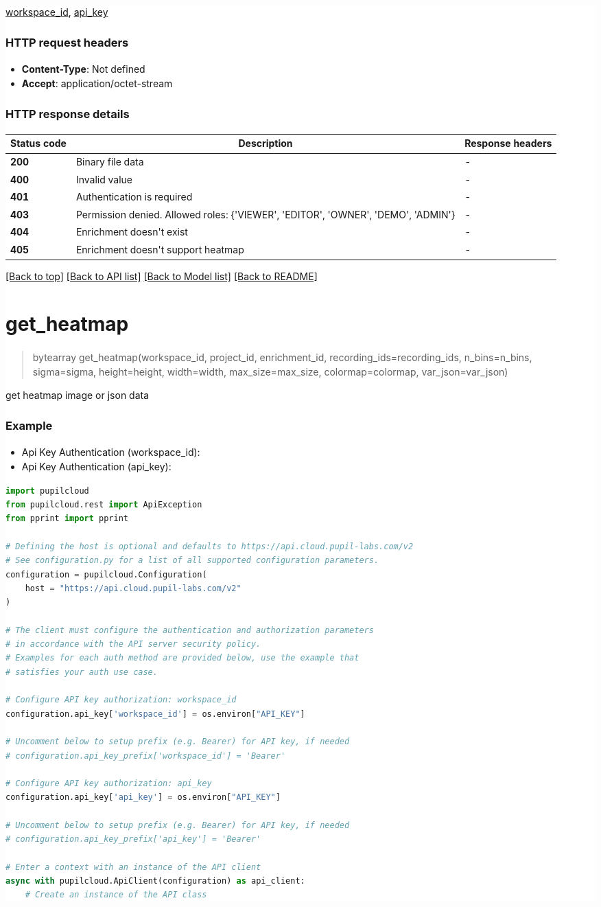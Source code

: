 [workspace_id](../README.md#workspace_id), [api_key](../README.md#api_key)

### HTTP request headers

 - **Content-Type**: Not defined
 - **Accept**: application/octet-stream

### HTTP response details

| Status code | Description | Response headers |
|-------------|-------------|------------------|
**200** | Binary file data |  -  |
**400** | Invalid value |  -  |
**401** | Authentication is required |  -  |
**403** | Permission denied. Allowed roles: {&#39;VIEWER&#39;, &#39;EDITOR&#39;, &#39;OWNER&#39;, &#39;DEMO&#39;, &#39;ADMIN&#39;} |  -  |
**404** | Enrichment doesn&#39;t exist |  -  |
**405** | Enrichment doesn&#39;t support heatmap |  -  |

[[Back to top]](#) [[Back to API list]](../README.md#documentation-for-api-endpoints) [[Back to Model list]](../README.md#documentation-for-models) [[Back to README]](../README.md)

# **get_heatmap**
> bytearray get_heatmap(workspace_id, project_id, enrichment_id, recording_ids=recording_ids, n_bins=n_bins, sigma=sigma, height=height, width=width, max_size=max_size, colormap=colormap, var_json=var_json)

get heatmap image or json data

### Example

* Api Key Authentication (workspace_id):
* Api Key Authentication (api_key):

```python
import pupilcloud
from pupilcloud.rest import ApiException
from pprint import pprint

# Defining the host is optional and defaults to https://api.cloud.pupil-labs.com/v2
# See configuration.py for a list of all supported configuration parameters.
configuration = pupilcloud.Configuration(
    host = "https://api.cloud.pupil-labs.com/v2"
)

# The client must configure the authentication and authorization parameters
# in accordance with the API server security policy.
# Examples for each auth method are provided below, use the example that
# satisfies your auth use case.

# Configure API key authorization: workspace_id
configuration.api_key['workspace_id'] = os.environ["API_KEY"]

# Uncomment below to setup prefix (e.g. Bearer) for API key, if needed
# configuration.api_key_prefix['workspace_id'] = 'Bearer'

# Configure API key authorization: api_key
configuration.api_key['api_key'] = os.environ["API_KEY"]

# Uncomment below to setup prefix (e.g. Bearer) for API key, if needed
# configuration.api_key_prefix['api_key'] = 'Bearer'

# Enter a context with an instance of the API client
async with pupilcloud.ApiClient(configuration) as api_client:
    # Create an instance of the API class
```